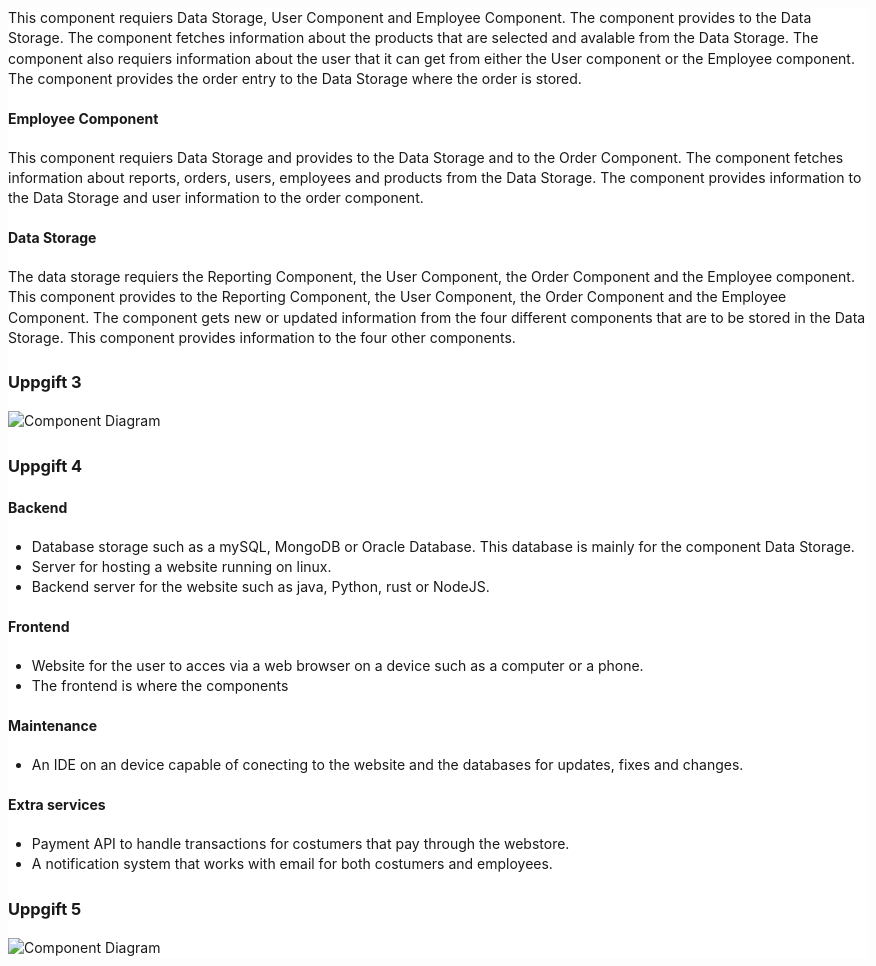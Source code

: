 This component requiers Data Storage, User Component and Employee Component. The component provides to the Data Storage. The component fetches information about the products that are selected and avalable from the Data Storage. The component also requiers information about the user that it can get from either the User component or the Employee component. The component provides the order entry to the Data Storage where the order is stored.

#### Employee Component

This component requiers Data Storage and provides to the Data Storage and to the Order Component. The component fetches information about reports, orders, users, employees and products from the Data Storage. The component provides information to the Data Storage and user information to the order component.

#### Data Storage

The data storage requiers the Reporting Component, the User Component, the Order Component and the Employee component. This component provides to the Reporting Component, the User Component, the Order Component and the Employee Component. The component gets new or updated information from the four different components that are to be stored in the Data Storage. This component provides information to the four other components.

### Uppgift 3

![Component Diagram](.\UML\Ass_1_Upg_3.png)

### Uppgift 4

#### Backend

- Database storage such as a mySQL, MongoDB or Oracle Database. This database is mainly for the component Data Storage.
- Server for hosting a website running on linux.
- Backend server for the website such as java, Python, rust or NodeJS.

#### Frontend

- Website for the user to acces via a web browser on a device such as a computer or a phone.
- The frontend is where the components

#### Maintenance

- An IDE on an device capable of conecting to the website and the databases for updates, fixes and changes.

#### Extra services

- Payment API to handle transactions for costumers that pay through the webstore.
- A notification system that works with email for both costumers and employees.

### Uppgift 5

![Component Diagram](..\UML\Ass_1_Upg_5.png)
